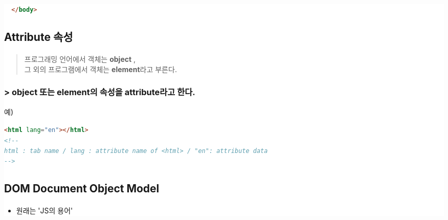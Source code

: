 ```HTML
  </body>
```

## **Attribute** 속성

> 프로그래밍 언어에서 객체는
> **object** ,<br> 그 외의 프로그램에서 객체는
> **element**라고 부른다.

### > **object 또는 element의 속성을 attribute**라고 한다.

예)

```html
<html lang="en"></html>
<!-- 
html : tab name / lang : attribute name of <html> / "en": attribute data 
-->
```

## **DOM** Document Object Model

- 원래는 'JS의 용어'
